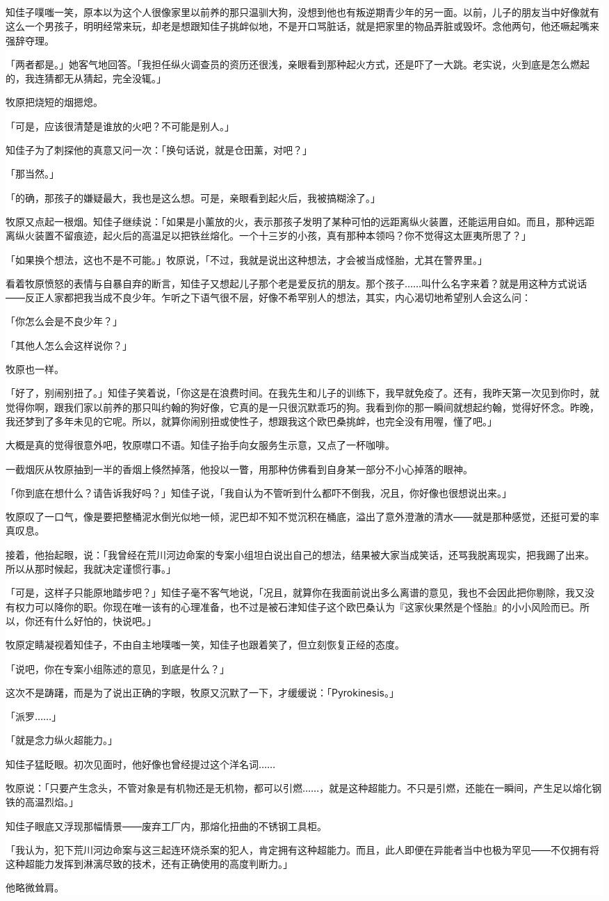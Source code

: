 知佳子噗嗤一笑，原本以为这个人很像家里以前养的那只温驯大狗，没想到他也有叛逆期青少年的另一面。以前，儿子的朋友当中好像就有这么一个男孩子，明明经常来玩，却老是想跟知佳子挑衅似地，不是开口骂脏话，就是把家里的物品弄脏或毁坏。念他两句，他还噘起嘴来强辞夺理。

「两者都是。」她客气地回答。「我担任纵火调查员的资历还很浅，亲眼看到那种起火方式，还是吓了一大跳。老实说，火到底是怎么燃起的，我连猜都无从猜起，完全没辄。」

牧原把烧短的烟摁熄。

「可是，应该很清楚是谁放的火吧？不可能是别人。」

知佳子为了刺探他的真意又问一次：「换句话说，就是仓田薰，对吧？」

「那当然。」

「的确，那孩子的嫌疑最大，我也是这么想。可是，亲眼看到起火后，我被搞糊涂了。」

牧原又点起一根烟。知佳子继续说：「如果是小薰放的火，表示那孩子发明了某种可怕的远距离纵火装置，还能运用自如。而且，那种远距离纵火装置不留痕迹，起火后的高温足以把铁丝熔化。一个十三岁的小孩，真有那种本领吗？你不觉得这太匪夷所思了？」

「如果换个想法，这也不是不可能。」牧原说，「不过，我就是说出这种想法，才会被当成怪胎，尤其在警界里。」

看着牧原愤怒的表情与自暴自弃的断言，知佳子又想起儿子那个老是爱反抗的朋友。那个孩子……叫什么名字来着？就是用这种方式说话——反正人家都把我当成不良少年。乍听之下语气很不层，好像不希罕别人的想法，其实，内心渴切地希望别人会这么问：

「你怎么会是不良少年？」

「其他人怎么会这样说你？」

牧原也一样。

「好了，别闹别扭了。」知佳子笑着说，「你这是在浪费时间。在我先生和儿子的训练下，我早就免疫了。还有，我昨天第一次见到你时，就觉得你啊，跟我们家以前养的那只叫约翰的狗好像，它真的是一只很沉默乖巧的狗。我看到你的那一瞬间就想起约翰，觉得好怀念。昨晚，我还梦到了多年未见的它呢。所以，就算你闹别扭或使性子，想跟我这个欧巴桑挑衅，也完全没有用喔，懂了吧。」

大概是真的觉得很意外吧，牧原噤口不语。知佳子抬手向女服务生示意，又点了一杯咖啡。

一截烟灰从牧原抽到一半的香烟上倏然掉落，他投以一瞥，用那种仿佛看到自身某一部分不小心掉落的眼神。

「你到底在想什么？请告诉我好吗？」知佳子说，「我自认为不管听到什么都吓不倒我，况且，你好像也很想说出来。」

牧原叹了一口气，像是要把整桶泥水倒光似地一倾，泥巴却不知不觉沉积在桶底，溢出了意外澄澈的清水——就是那种感觉，还挺可爱的率真叹息。

接着，他抬起眼，说：「我曾经在荒川河边命案的专案小组坦白说出自己的想法，结果被大家当成笑话，还骂我脱离现实，把我踢了出来。所以从那时候起，我就决定谨惯行事。」

「可是，这样子只能原地踏步吧？」知佳子毫不客气地说，「况且，就算你在我面前说出多么离谱的意见，我也不会因此把你剔除，我又没有权力可以降你的职。你现在唯一该有的心理准备，也不过是被石津知佳子这个欧巴桑认为『这家伙果然是个怪胎』的小小风险而已。所以，你还有什么好怕的，快说吧。」

牧原定睛凝视着知佳子，不由自主地噗嗤一笑，知佳子也跟着笑了，但立刻恢复正经的态度。

「说吧，你在专案小组陈述的意见，到底是什么？」

这次不是踌躇，而是为了说出正确的字眼，牧原又沉默了一下，才缓缓说：「Pyrokinesis。」

「派罗……」

「就是念力纵火超能力。」

知佳子猛眨眼。初次见面时，他好像也曾经提过这个洋名词……

牧原说：「只要产生念头，不管对象是有机物还是无机物，都可以引燃……，就是这种超能力。不只是引燃，还能在一瞬间，产生足以熔化钢铁的高温烈焰。」

知佳子眼底又浮现那幅情景——废弃工厂内，那熔化扭曲的不锈钢工具柜。

「我认为，犯下荒川河边命案与这三起连环烧杀案的犯人，肯定拥有这种超能力。而且，此人即便在异能者当中也极为罕见——不仅拥有将这种超能力发挥到淋漓尽致的技术，还有正确使用的高度判断力。」

他略微耸肩。
